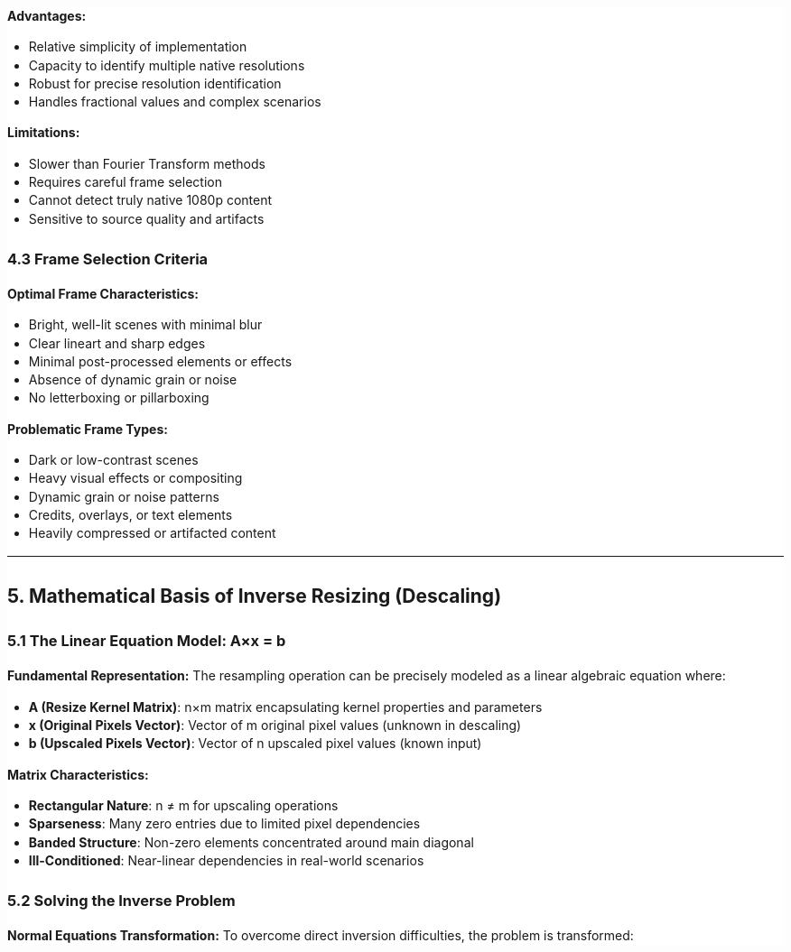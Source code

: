 **Advantages:**

- Relative simplicity of implementation
- Capacity to identify multiple native resolutions
- Robust for precise resolution identification
- Handles fractional values and complex scenarios

**Limitations:**

- Slower than Fourier Transform methods
- Requires careful frame selection
- Cannot detect truly native 1080p content
- Sensitive to source quality and artifacts

### 4.3 Frame Selection Criteria

**Optimal Frame Characteristics:**

- Bright, well-lit scenes with minimal blur
- Clear lineart and sharp edges
- Minimal post-processed elements or effects
- Absence of dynamic grain or noise
- No letterboxing or pillarboxing

**Problematic Frame Types:**

- Dark or low-contrast scenes
- Heavy visual effects or compositing
- Dynamic grain or noise patterns
- Credits, overlays, or text elements
- Heavily compressed or artifacted content

---

## 5. Mathematical Basis of Inverse Resizing (Descaling)

### 5.1 The Linear Equation Model: A×x = b

**Fundamental Representation:**
The resampling operation can be precisely modeled as a linear algebraic equation where:

- **A (Resize Kernel Matrix)**: n×m matrix encapsulating kernel properties and parameters
- **x (Original Pixels Vector)**: Vector of m original pixel values (unknown in descaling)
- **b (Upscaled Pixels Vector)**: Vector of n upscaled pixel values (known input)

**Matrix Characteristics:**

- **Rectangular Nature**: n ≠ m for upscaling operations
- **Sparseness**: Many zero entries due to limited pixel dependencies
- **Banded Structure**: Non-zero elements concentrated around main diagonal
- **Ill-Conditioned**: Near-linear dependencies in real-world scenarios

### 5.2 Solving the Inverse Problem

**Normal Equations Transformation:**
To overcome direct inversion difficulties, the problem is transformed:
